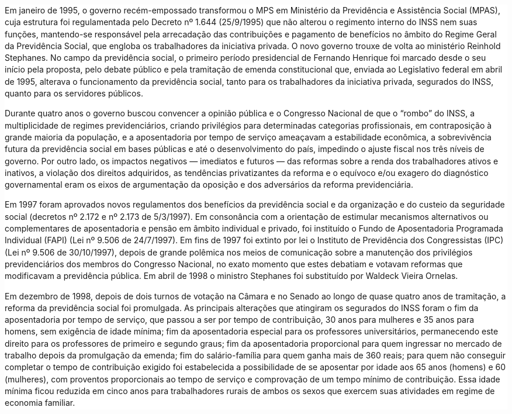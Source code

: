 Em janeiro de 1995, o governo recém-empossado transformou o MPS em
Ministério da Previdência e Assistência Social (MPAS), cuja estrutura
foi regulamentada pelo Decreto nº 1.644 (25/9/1995) que não alterou o
regimento interno do INSS nem suas funções, mantendo-se responsável pela
arrecadação das contribuições e pagamento de benefícios no âmbito do
Regime Geral da Previdência Social, que engloba os trabalhadores da
iniciativa privada. O novo governo trouxe de volta ao ministério
Reinhold Stephanes. No campo da previdência social, o primeiro período
presidencial de Fernando Henrique foi marcado desde o seu início pela
proposta, pelo debate público e pela tramitação de emenda constitucional
que, enviada ao Legislativo federal em abril de 1995, alterava o
funcionamento da previdência social, tanto para os trabalhadores da
iniciativa privada, segurados do INSS, quanto para os servidores
públicos.

Durante quatro anos o governo buscou convencer a opinião pública e o
Congresso Nacional de que o “rombo” do INSS, a multiplicidade de regimes
previdenciários, criando privilégios para determinadas categorias
profissionais, em contraposição à grande maioria da população, e a
aposentadoria por tempo de serviço ameaçavam a estabilidade econômica, a
sobrevivência futura da previdência social em bases públicas e até o
desenvolvimento do país, impedindo o ajuste fiscal nos três níveis de
governo. Por outro lado, os impactos negativos — imediatos e futuros —
das reformas sobre a renda dos trabalhadores ativos e inativos, a
violação dos direitos adquiridos, as tendências privatizantes da reforma
e o equívoco e/ou exagero do diagnóstico governamental eram os eixos de
argumentação da oposição e dos adversários da reforma previdenciária.

Em 1997 foram aprovados novos regulamentos dos benefícios da previdência
social e da organização e do custeio da seguridade social (decretos nº
2.172 e nº 2.173 de 5/3/1997). Em consonância com a orientação de
estimular mecanismos alternativos ou complementares de aposentadoria e
pensão em âmbito individual e privado, foi instituído o Fundo de
Aposentadoria Programada Individual (FAPI) (Lei nº 9.506 de 24/7/1997).
Em fins de 1997 foi extinto por lei o Instituto de Previdência dos
Congressistas (IPC) (Lei nº 9.506 de 30/10/1997), depois de grande
polêmica nos meios de comunicação sobre a manutenção dos privilégios
previdenciários dos membros do Congresso Nacional, no exato momento que
estes debatiam e votavam reformas que modificavam a previdência pública.
Em abril de 1998 o ministro Stephanes foi substituído por Waldeck Vieira
Ornelas.

Em dezembro de 1998, depois de dois turnos de votação na Câmara e no
Senado ao longo de quase quatro anos de tramitação, a reforma da
previdência social foi promulgada. As principais alterações que
atingiram os segurados do INSS foram o fim da aposentadoria por tempo de
serviço, que passou a ser por tempo de contribuição, 30 anos para
mulheres e 35 anos para homens, sem exigência de idade mínima; fim da
aposentadoria especial para os professores universitários, permanecendo
este direito para os professores de primeiro e segundo graus; fim da
aposentadoria proporcional para quem ingressar no mercado de trabalho
depois da promulgação da emenda; fim do salário-família para quem ganha
mais de 360 reais; para quem não conseguir completar o tempo de
contribuição exigido foi estabelecida a possibilidade de se aposentar
por idade aos 65 anos (homens) e 60 (mulheres), com proventos
proporcionais ao tempo de serviço e comprovação de um tempo mínimo de
contribuição. Essa idade mínima ficou reduzida em cinco anos para
trabalhadores rurais de ambos os sexos que exercem suas atividades em
regime de economia familiar.
